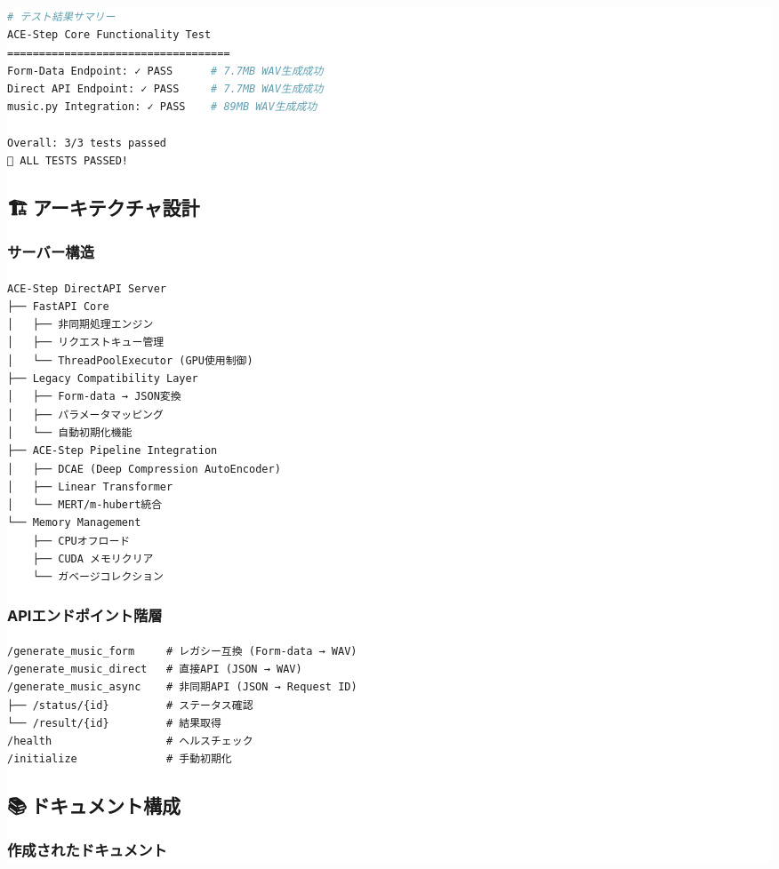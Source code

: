 ```bash
# テスト結果サマリー
ACE-Step Core Functionality Test
===================================
Form-Data Endpoint: ✓ PASS      # 7.7MB WAV生成成功
Direct API Endpoint: ✓ PASS     # 7.7MB WAV生成成功  
music.py Integration: ✓ PASS    # 89MB WAV生成成功

Overall: 3/3 tests passed
🎉 ALL TESTS PASSED!
```

## 🏗️ アーキテクチャ設計

### サーバー構造

```
ACE-Step DirectAPI Server
├── FastAPI Core
│   ├── 非同期処理エンジン
│   ├── リクエストキュー管理
│   └── ThreadPoolExecutor (GPU使用制御)
├── Legacy Compatibility Layer
│   ├── Form-data → JSON変換
│   ├── パラメータマッピング
│   └── 自動初期化機能
├── ACE-Step Pipeline Integration
│   ├── DCAE (Deep Compression AutoEncoder)
│   ├── Linear Transformer
│   └── MERT/m-hubert統合
└── Memory Management
    ├── CPUオフロード
    ├── CUDA メモリクリア
    └── ガベージコレクション
```

### APIエンドポイント階層

```
/generate_music_form     # レガシー互換 (Form-data → WAV)
/generate_music_direct   # 直接API (JSON → WAV)
/generate_music_async    # 非同期API (JSON → Request ID)
├── /status/{id}         # ステータス確認
└── /result/{id}         # 結果取得
/health                  # ヘルスチェック
/initialize              # 手動初期化
```

## 📚 ドキュメント構成

### 作成されたドキュメント
